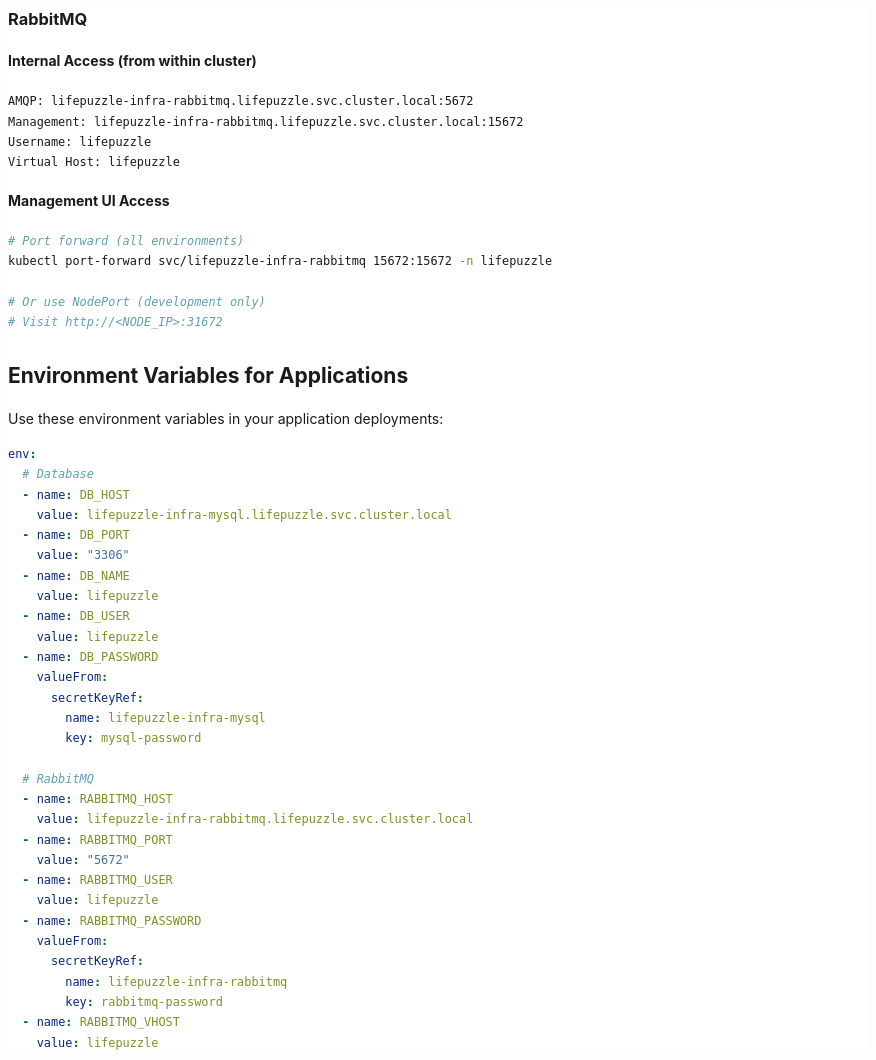 ### RabbitMQ

#### Internal Access (from within cluster)
```
AMQP: lifepuzzle-infra-rabbitmq.lifepuzzle.svc.cluster.local:5672
Management: lifepuzzle-infra-rabbitmq.lifepuzzle.svc.cluster.local:15672
Username: lifepuzzle
Virtual Host: lifepuzzle
```

#### Management UI Access
```bash
# Port forward (all environments)
kubectl port-forward svc/lifepuzzle-infra-rabbitmq 15672:15672 -n lifepuzzle

# Or use NodePort (development only)
# Visit http://<NODE_IP>:31672
```

## Environment Variables for Applications

Use these environment variables in your application deployments:

```yaml
env:
  # Database
  - name: DB_HOST
    value: lifepuzzle-infra-mysql.lifepuzzle.svc.cluster.local
  - name: DB_PORT
    value: "3306"
  - name: DB_NAME
    value: lifepuzzle
  - name: DB_USER
    value: lifepuzzle
  - name: DB_PASSWORD
    valueFrom:
      secretKeyRef:
        name: lifepuzzle-infra-mysql
        key: mysql-password
  
  # RabbitMQ
  - name: RABBITMQ_HOST
    value: lifepuzzle-infra-rabbitmq.lifepuzzle.svc.cluster.local
  - name: RABBITMQ_PORT
    value: "5672"
  - name: RABBITMQ_USER
    value: lifepuzzle
  - name: RABBITMQ_PASSWORD
    valueFrom:
      secretKeyRef:
        name: lifepuzzle-infra-rabbitmq
        key: rabbitmq-password
  - name: RABBITMQ_VHOST
    value: lifepuzzle
```
